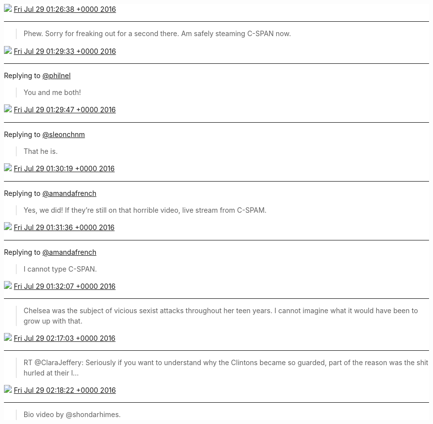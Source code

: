 <img src="../../media/tweet.ico" width="12" /> [Fri Jul 29 01:26:38 +0000 2016](https://twitter.com/kfitz/status/758836094712426496)

----

> Phew\. Sorry for freaking out for a second there\. Am safely steaming C\-SPAN now\.

<img src="../../media/tweet.ico" width="12" /> [Fri Jul 29 01:29:33 +0000 2016](https://twitter.com/kfitz/status/758836829789433856)

----

Replying to [@philnel](https://twitter.com/philnel/status/758836720578068485)

> You and me both\!

<img src="../../media/tweet.ico" width="12" /> [Fri Jul 29 01:29:47 +0000 2016](https://twitter.com/kfitz/status/758836890753576960)

----

Replying to [@sleonchnm](https://twitter.com/sharonmleon/status/758836958793572352)

> That he is\.

<img src="../../media/tweet.ico" width="12" /> [Fri Jul 29 01:30:19 +0000 2016](https://twitter.com/kfitz/status/758837021355876352)

----

Replying to [@amandafrench](https://twitter.com/amandafrench/status/758837160296353792)

> Yes, we did\! If they’re still on that horrible video, live stream from C\-SPAM\.

<img src="../../media/tweet.ico" width="12" /> [Fri Jul 29 01:31:36 +0000 2016](https://twitter.com/kfitz/status/758837345953026049)

----

Replying to [@amandafrench](https://twitter.com/kfitz/status/758837345953026049)

> I cannot type C\-SPAN\.

<img src="../../media/tweet.ico" width="12" /> [Fri Jul 29 01:32:07 +0000 2016](https://twitter.com/kfitz/status/758837474923679744)

----

> Chelsea was the subject of vicious sexist attacks throughout her teen years\. I cannot imagine what it would have been to grow up with that\.

<img src="../../media/tweet.ico" width="12" /> [Fri Jul 29 02:17:03 +0000 2016](https://twitter.com/kfitz/status/758848785279614977)

----

> RT @ClaraJeffery: Seriously if you want to understand why the Clintons became so guarded, part of the reason was the shit hurled at their l…

<img src="../../media/tweet.ico" width="12" /> [Fri Jul 29 02:18:22 +0000 2016](https://twitter.com/kfitz/status/758849116361281537)

----

> Bio video by @shondarhimes\.
